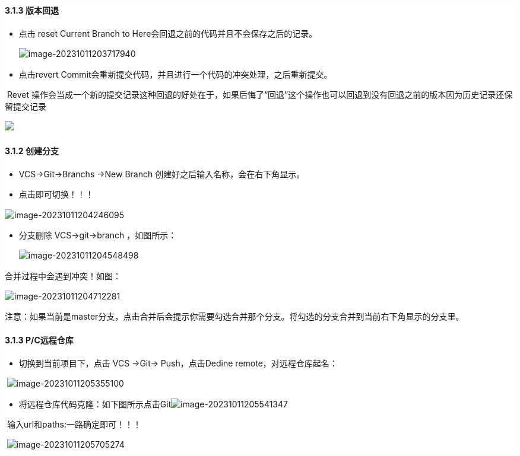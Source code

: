 
#### 3.1.3 版本回退

- 点击 reset Current Branch to Here会回退之前的代码并且不会保存之后的记录。

     ![image-20231011203717940](C:\Users\Administrator\AppData\Roaming\Typora\typora-user-images\image-20231011203717940.png) 

- 点击revert  Commit会重新提交代码，并且进行一个代码的冲突处理，之后重新提交。

​                 Revet 操作会当成一个新的提交记录这种回退的好处在于，如果后悔了“回退”这个操作也可以回退到没有回退之前的版本因为历史记录还保留提交记录

  ![ ](C:\Users\Administrator\AppData\Roaming\Typora\typora-user-images\image-20231011203903977.png)           

#### 3.1.2 创建分支

-   VCS->Git->Branchs ->New Branch  创建好之后输入名称，会在右下角显示。

-  点击即可切换！！！

  ![image-20231011204246095](C:\Users\Administrator\AppData\Roaming\Typora\typora-user-images\image-20231011204246095.png)

- 分支删除 VCS->git->branch ，如图所示：

  ![image-20231011204548498](C:\Users\Administrator\AppData\Roaming\Typora\typora-user-images\image-20231011204548498.png)

合并过程中会遇到冲突！如图：

![image-20231011204712281](C:\Users\Administrator\AppData\Roaming\Typora\typora-user-images\image-20231011204712281.png)

注意：如果当前是master分支，点击合并后会提示你需要勾选合并那个分支。将勾选的分支合并到当前右下角显示的分支里。

#### 3.1.3 P/C远程仓库

- 切换到当前项目下，点击 VCS  ->Git-> Push，点击Dedine remote，对远程仓库起名：

​               ![image-20231011205355100](C:\Users\Administrator\AppData\Roaming\Typora\typora-user-images\image-20231011205355100.png)    



- 将远程仓库代码克隆：如下图所示点击Git![image-20231011205541347](C:\Users\Administrator\AppData\Roaming\Typora\typora-user-images\image-20231011205541347.png)

​                    输入url和paths:一路确定即可！！！

​                   ![image-20231011205705274](C:\Users\Administrator\AppData\Roaming\Typora\typora-user-images\image-20231011205705274.png)  

